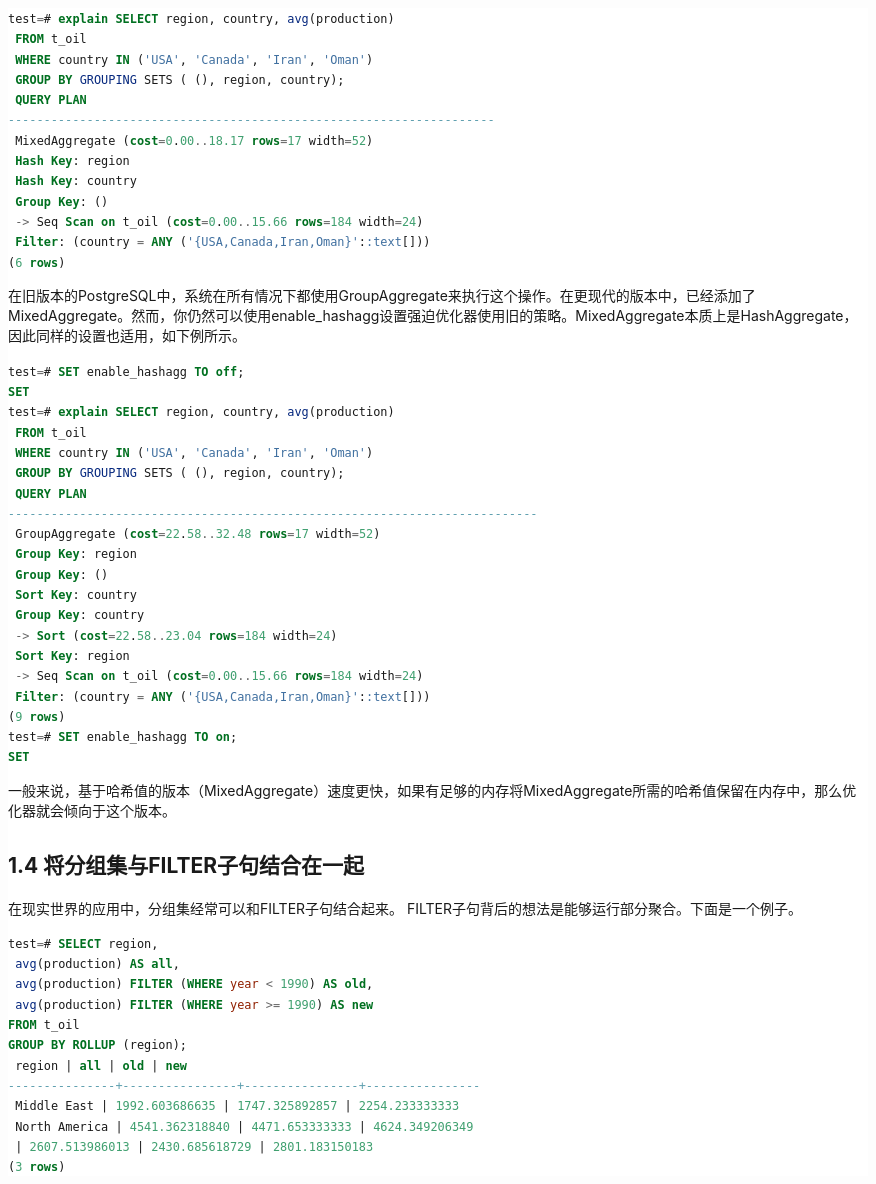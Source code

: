 ```sql
test=# explain SELECT region, country, avg(production)
 FROM t_oil
 WHERE country IN ('USA', 'Canada', 'Iran', 'Oman')
 GROUP BY GROUPING SETS ( (), region, country);
 QUERY PLAN
--------------------------------------------------------------------
 MixedAggregate (cost=0.00..18.17 rows=17 width=52)
 Hash Key: region
 Hash Key: country
 Group Key: ()
 -> Seq Scan on t_oil (cost=0.00..15.66 rows=184 width=24)
 Filter: (country = ANY ('{USA,Canada,Iran,Oman}'::text[]))
(6 rows)
```

在旧版本的PostgreSQL中，系统在所有情况下都使用GroupAggregate来执行这个操作。在更现代的版本中，已经添加了MixedAggregate。然而，你仍然可以使用enable_hashagg设置强迫优化器使用旧的策略。MixedAggregate本质上是HashAggregate，因此同样的设置也适用，如下例所示。

```sql
test=# SET enable_hashagg TO off;
SET
test=# explain SELECT region, country, avg(production)
 FROM t_oil
 WHERE country IN ('USA', 'Canada', 'Iran', 'Oman')
 GROUP BY GROUPING SETS ( (), region, country);
 QUERY PLAN
--------------------------------------------------------------------------
 GroupAggregate (cost=22.58..32.48 rows=17 width=52)
 Group Key: region
 Group Key: ()
 Sort Key: country
 Group Key: country
 -> Sort (cost=22.58..23.04 rows=184 width=24)
 Sort Key: region
 -> Seq Scan on t_oil (cost=0.00..15.66 rows=184 width=24)
 Filter: (country = ANY ('{USA,Canada,Iran,Oman}'::text[]))
(9 rows)
test=# SET enable_hashagg TO on;
SET

```

一般来说，基于哈希值的版本（MixedAggregate）速度更快，如果有足够的内存将MixedAggregate所需的哈希值保留在内存中，那么优化器就会倾向于这个版本。

## 1.4 将分组集与FILTER子句结合在一起

在现实世界的应用中，分组集经常可以和FILTER子句结合起来。 FILTER子句背后的想法是能够运行部分聚合。下面是一个例子。

```sql
test=# SELECT region,
 avg(production) AS all,
 avg(production) FILTER (WHERE year < 1990) AS old,
 avg(production) FILTER (WHERE year >= 1990) AS new
FROM t_oil
GROUP BY ROLLUP (region);
 region | all | old | new
---------------+----------------+----------------+----------------
 Middle East | 1992.603686635 | 1747.325892857 | 2254.233333333
 North America | 4541.362318840 | 4471.653333333 | 4624.349206349
 | 2607.513986013 | 2430.685618729 | 2801.183150183
(3 rows)

```
